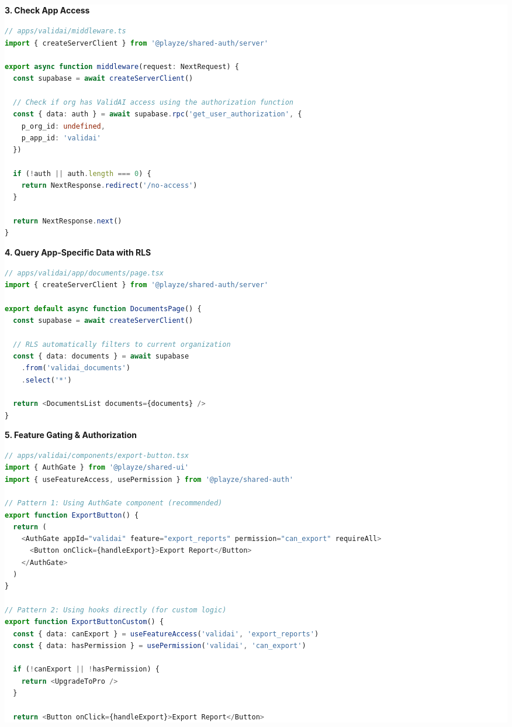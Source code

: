 **3. Check App Access**

```typescript
// apps/validai/middleware.ts
import { createServerClient } from '@playze/shared-auth/server'

export async function middleware(request: NextRequest) {
  const supabase = await createServerClient()

  // Check if org has ValidAI access using the authorization function
  const { data: auth } = await supabase.rpc('get_user_authorization', {
    p_org_id: undefined,
    p_app_id: 'validai'
  })

  if (!auth || auth.length === 0) {
    return NextResponse.redirect('/no-access')
  }

  return NextResponse.next()
}
```

**4. Query App-Specific Data with RLS**

```typescript
// apps/validai/app/documents/page.tsx
import { createServerClient } from '@playze/shared-auth/server'

export default async function DocumentsPage() {
  const supabase = await createServerClient()

  // RLS automatically filters to current organization
  const { data: documents } = await supabase
    .from('validai_documents')
    .select('*')

  return <DocumentsList documents={documents} />
}
```

**5. Feature Gating & Authorization**

```typescript
// apps/validai/components/export-button.tsx
import { AuthGate } from '@playze/shared-ui'
import { useFeatureAccess, usePermission } from '@playze/shared-auth'

// Pattern 1: Using AuthGate component (recommended)
export function ExportButton() {
  return (
    <AuthGate appId="validai" feature="export_reports" permission="can_export" requireAll>
      <Button onClick={handleExport}>Export Report</Button>
    </AuthGate>
  )
}

// Pattern 2: Using hooks directly (for custom logic)
export function ExportButtonCustom() {
  const { data: canExport } = useFeatureAccess('validai', 'export_reports')
  const { data: hasPermission } = usePermission('validai', 'can_export')

  if (!canExport || !hasPermission) {
    return <UpgradeToPro />
  }

  return <Button onClick={handleExport}>Export Report</Button>
```